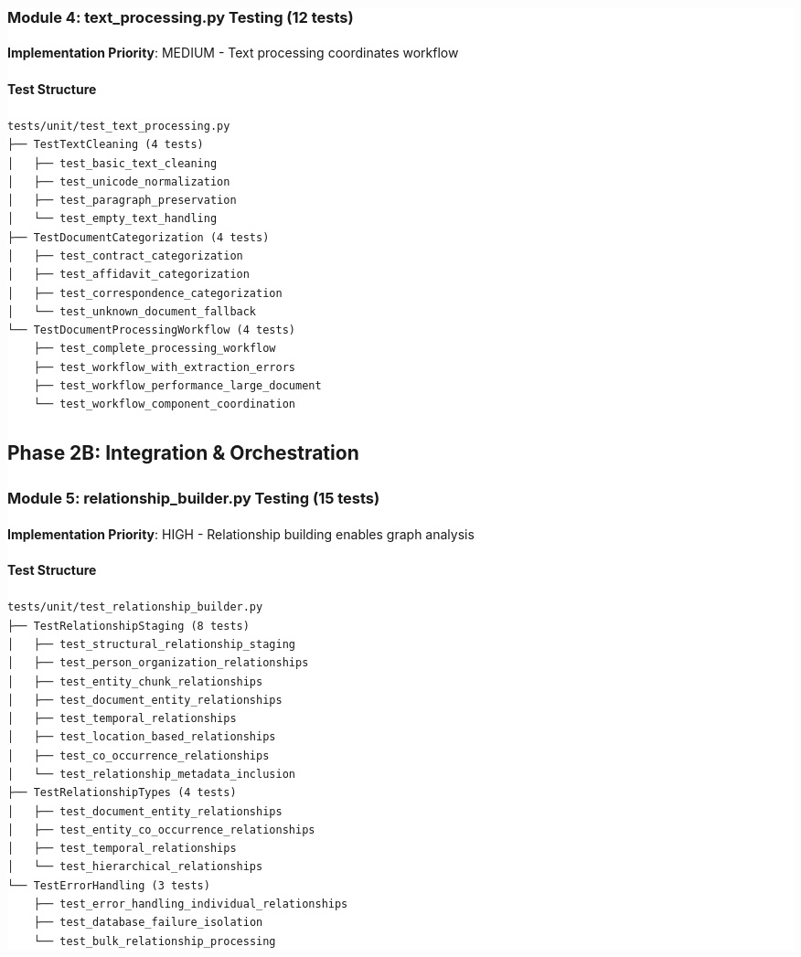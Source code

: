 ### Module 4: text_processing.py Testing (12 tests)

**Implementation Priority**: MEDIUM - Text processing coordinates workflow

#### Test Structure
```
tests/unit/test_text_processing.py
├── TestTextCleaning (4 tests)
│   ├── test_basic_text_cleaning
│   ├── test_unicode_normalization
│   ├── test_paragraph_preservation
│   └── test_empty_text_handling
├── TestDocumentCategorization (4 tests)
│   ├── test_contract_categorization
│   ├── test_affidavit_categorization
│   ├── test_correspondence_categorization
│   └── test_unknown_document_fallback
└── TestDocumentProcessingWorkflow (4 tests)
    ├── test_complete_processing_workflow
    ├── test_workflow_with_extraction_errors
    ├── test_workflow_performance_large_document
    └── test_workflow_component_coordination
```

## Phase 2B: Integration & Orchestration

### Module 5: relationship_builder.py Testing (15 tests)

**Implementation Priority**: HIGH - Relationship building enables graph analysis

#### Test Structure
```
tests/unit/test_relationship_builder.py
├── TestRelationshipStaging (8 tests)
│   ├── test_structural_relationship_staging
│   ├── test_person_organization_relationships
│   ├── test_entity_chunk_relationships
│   ├── test_document_entity_relationships
│   ├── test_temporal_relationships
│   ├── test_location_based_relationships
│   ├── test_co_occurrence_relationships
│   └── test_relationship_metadata_inclusion
├── TestRelationshipTypes (4 tests)
│   ├── test_document_entity_relationships
│   ├── test_entity_co_occurrence_relationships
│   ├── test_temporal_relationships
│   └── test_hierarchical_relationships
└── TestErrorHandling (3 tests)
    ├── test_error_handling_individual_relationships
    ├── test_database_failure_isolation
    └── test_bulk_relationship_processing
```
